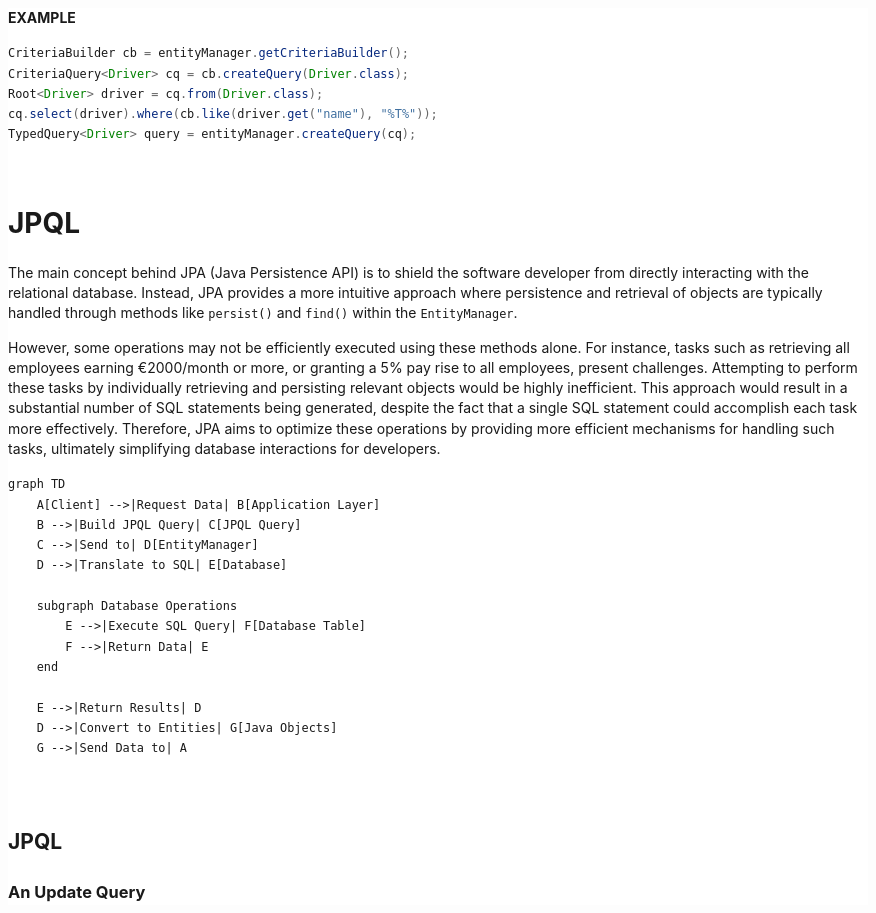 **EXAMPLE**
```java
CriteriaBuilder cb = entityManager.getCriteriaBuilder();
CriteriaQuery<Driver> cq = cb.createQuery(Driver.class);
Root<Driver> driver = cq.from(Driver.class);
cq.select(driver).where(cb.like(driver.get("name"), "%T%"));
TypedQuery<Driver> query = entityManager.createQuery(cq);



```


# JPQL

The main concept behind JPA (Java Persistence API) is to shield the software developer from directly interacting with the relational database. Instead, JPA provides a more intuitive approach where persistence and retrieval of objects are typically handled through methods like `persist()` and `find()` within the `EntityManager`.

However, some operations may not be efficiently executed using these methods alone. For instance, tasks such as retrieving all employees earning €2000/month or more, or granting a 5% pay rise to all employees, present challenges. Attempting to perform these tasks by individually retrieving and persisting relevant objects would be highly inefficient. This approach would result in a substantial number of SQL statements being generated, despite the fact that a single SQL statement could accomplish each task more effectively. Therefore, JPA aims to optimize these operations by providing more efficient mechanisms for handling such tasks, ultimately simplifying database interactions for developers.

```mermaid
graph TD
    A[Client] -->|Request Data| B[Application Layer]
    B -->|Build JPQL Query| C[JPQL Query]
    C -->|Send to| D[EntityManager]
    D -->|Translate to SQL| E[Database]

    subgraph Database Operations
        E -->|Execute SQL Query| F[Database Table]
        F -->|Return Data| E
    end

    E -->|Return Results| D
    D -->|Convert to Entities| G[Java Objects]
    G -->|Send Data to| A



```


## JPQL

### An Update Query
